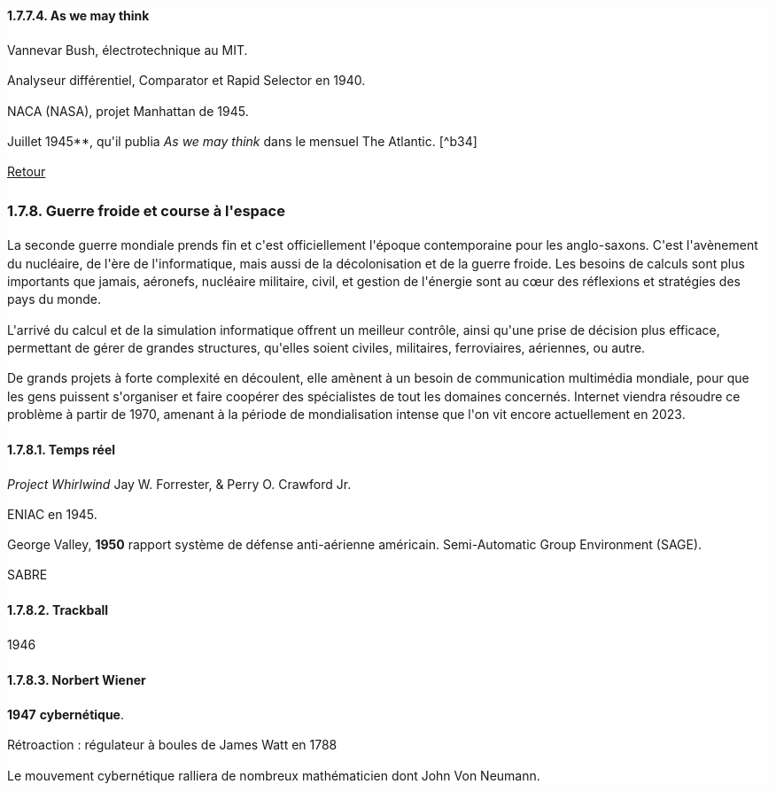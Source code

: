 

#### 1.7.7.4. As we may think

Vannevar Bush, électrotechnique au MIT.

Analyseur différentiel, Comparator et Rapid Selector en 1940.

NACA (NASA), projet Manhattan de 1945.

Juillet 1945**, qu'il publia *As we may think* dans le mensuel The Atlantic. [^b34]



[Retour](#Sommaire)

### 1.7.8. Guerre froide et course à l'espace

La seconde guerre mondiale prends fin et c'est officiellement l'époque contemporaine pour les anglo-saxons. C'est l'avènement du nucléaire, de l'ère de l'informatique, mais aussi de la décolonisation et de la guerre froide. Les besoins de calculs sont plus importants que jamais, aéronefs, nucléaire militaire, civil, et gestion de l'énergie sont au cœur des réflexions et stratégies des pays du monde.

L'arrivé du calcul et de la simulation informatique offrent un meilleur contrôle, ainsi qu'une prise de décision plus efficace, permettant de gérer de grandes structures, qu'elles soient civiles, militaires, ferroviaires, aériennes, ou autre.  

De grands projets à forte complexité en découlent, elle amènent à un besoin de communication multimédia mondiale, pour que les gens puissent s'organiser et faire coopérer des spécialistes de tout les domaines concernés. Internet viendra résoudre ce problème à partir de 1970, amenant à la période de mondialisation intense que l'on vit encore actuellement en 2023.



#### 1.7.8.1. Temps réel

*Project Whirlwind* Jay W. Forrester, & Perry O. Crawford Jr.

ENIAC en 1945.

George Valley, **1950** rapport système de défense anti-aérienne américain. Semi-Automatic Group Environment (SAGE).

SABRE



#### 1.7.8.2. Trackball

1946



#### 1.7.8.3. Norbert Wiener

**1947** **cybernétique**.

Rétroaction : régulateur à boules de James Watt en 1788

Le mouvement cybernétique ralliera de nombreux mathématicien dont John Von Neumann.



[^1]: http://toastytech.com/guis/star.html